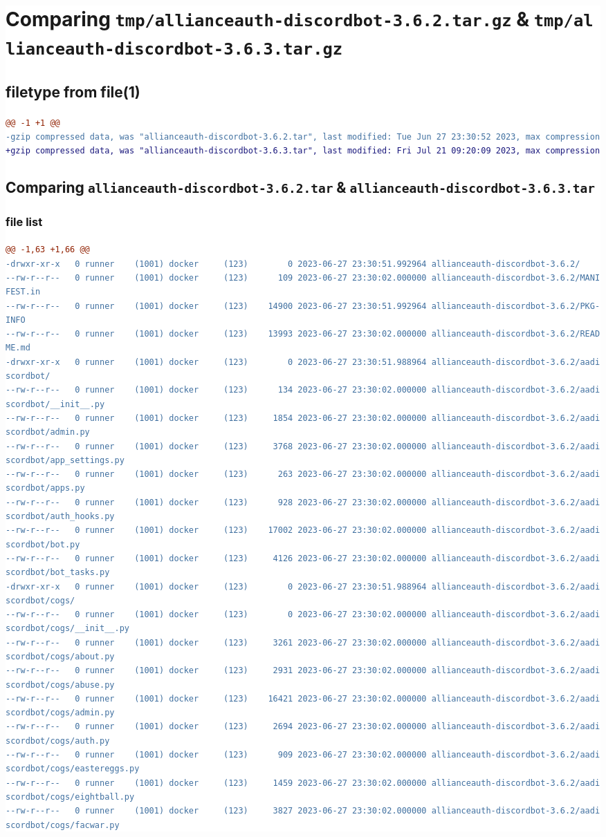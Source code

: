 # Comparing `tmp/allianceauth-discordbot-3.6.2.tar.gz` & `tmp/allianceauth-discordbot-3.6.3.tar.gz`

## filetype from file(1)

```diff
@@ -1 +1 @@
-gzip compressed data, was "allianceauth-discordbot-3.6.2.tar", last modified: Tue Jun 27 23:30:52 2023, max compression
+gzip compressed data, was "allianceauth-discordbot-3.6.3.tar", last modified: Fri Jul 21 09:20:09 2023, max compression
```

## Comparing `allianceauth-discordbot-3.6.2.tar` & `allianceauth-discordbot-3.6.3.tar`

### file list

```diff
@@ -1,63 +1,66 @@
-drwxr-xr-x   0 runner    (1001) docker     (123)        0 2023-06-27 23:30:51.992964 allianceauth-discordbot-3.6.2/
--rw-r--r--   0 runner    (1001) docker     (123)      109 2023-06-27 23:30:02.000000 allianceauth-discordbot-3.6.2/MANIFEST.in
--rw-r--r--   0 runner    (1001) docker     (123)    14900 2023-06-27 23:30:51.992964 allianceauth-discordbot-3.6.2/PKG-INFO
--rw-r--r--   0 runner    (1001) docker     (123)    13993 2023-06-27 23:30:02.000000 allianceauth-discordbot-3.6.2/README.md
-drwxr-xr-x   0 runner    (1001) docker     (123)        0 2023-06-27 23:30:51.988964 allianceauth-discordbot-3.6.2/aadiscordbot/
--rw-r--r--   0 runner    (1001) docker     (123)      134 2023-06-27 23:30:02.000000 allianceauth-discordbot-3.6.2/aadiscordbot/__init__.py
--rw-r--r--   0 runner    (1001) docker     (123)     1854 2023-06-27 23:30:02.000000 allianceauth-discordbot-3.6.2/aadiscordbot/admin.py
--rw-r--r--   0 runner    (1001) docker     (123)     3768 2023-06-27 23:30:02.000000 allianceauth-discordbot-3.6.2/aadiscordbot/app_settings.py
--rw-r--r--   0 runner    (1001) docker     (123)      263 2023-06-27 23:30:02.000000 allianceauth-discordbot-3.6.2/aadiscordbot/apps.py
--rw-r--r--   0 runner    (1001) docker     (123)      928 2023-06-27 23:30:02.000000 allianceauth-discordbot-3.6.2/aadiscordbot/auth_hooks.py
--rw-r--r--   0 runner    (1001) docker     (123)    17002 2023-06-27 23:30:02.000000 allianceauth-discordbot-3.6.2/aadiscordbot/bot.py
--rw-r--r--   0 runner    (1001) docker     (123)     4126 2023-06-27 23:30:02.000000 allianceauth-discordbot-3.6.2/aadiscordbot/bot_tasks.py
-drwxr-xr-x   0 runner    (1001) docker     (123)        0 2023-06-27 23:30:51.988964 allianceauth-discordbot-3.6.2/aadiscordbot/cogs/
--rw-r--r--   0 runner    (1001) docker     (123)        0 2023-06-27 23:30:02.000000 allianceauth-discordbot-3.6.2/aadiscordbot/cogs/__init__.py
--rw-r--r--   0 runner    (1001) docker     (123)     3261 2023-06-27 23:30:02.000000 allianceauth-discordbot-3.6.2/aadiscordbot/cogs/about.py
--rw-r--r--   0 runner    (1001) docker     (123)     2931 2023-06-27 23:30:02.000000 allianceauth-discordbot-3.6.2/aadiscordbot/cogs/abuse.py
--rw-r--r--   0 runner    (1001) docker     (123)    16421 2023-06-27 23:30:02.000000 allianceauth-discordbot-3.6.2/aadiscordbot/cogs/admin.py
--rw-r--r--   0 runner    (1001) docker     (123)     2694 2023-06-27 23:30:02.000000 allianceauth-discordbot-3.6.2/aadiscordbot/cogs/auth.py
--rw-r--r--   0 runner    (1001) docker     (123)      909 2023-06-27 23:30:02.000000 allianceauth-discordbot-3.6.2/aadiscordbot/cogs/eastereggs.py
--rw-r--r--   0 runner    (1001) docker     (123)     1459 2023-06-27 23:30:02.000000 allianceauth-discordbot-3.6.2/aadiscordbot/cogs/eightball.py
--rw-r--r--   0 runner    (1001) docker     (123)     3827 2023-06-27 23:30:02.000000 allianceauth-discordbot-3.6.2/aadiscordbot/cogs/facwar.py
```